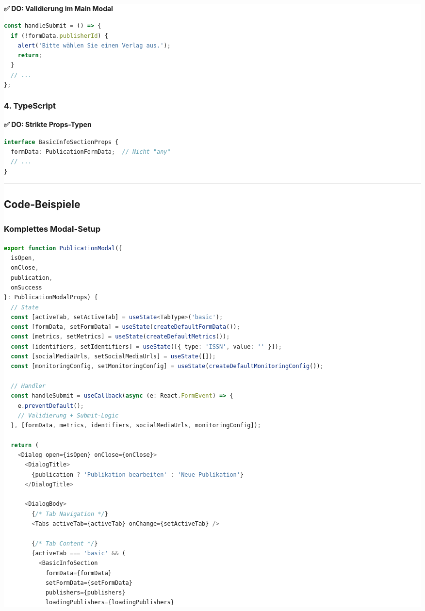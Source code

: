 **✅ DO: Validierung im Main Modal**
```typescript
const handleSubmit = () => {
  if (!formData.publisherId) {
    alert('Bitte wählen Sie einen Verlag aus.');
    return;
  }
  // ...
};
```

### 4. TypeScript

**✅ DO: Strikte Props-Typen**
```typescript
interface BasicInfoSectionProps {
  formData: PublicationFormData;  // Nicht "any"
  // ...
}
```

---

## Code-Beispiele

### Komplettes Modal-Setup

```typescript
export function PublicationModal({
  isOpen,
  onClose,
  publication,
  onSuccess
}: PublicationModalProps) {
  // State
  const [activeTab, setActiveTab] = useState<TabType>('basic');
  const [formData, setFormData] = useState(createDefaultFormData());
  const [metrics, setMetrics] = useState(createDefaultMetrics());
  const [identifiers, setIdentifiers] = useState([{ type: 'ISSN', value: '' }]);
  const [socialMediaUrls, setSocialMediaUrls] = useState([]);
  const [monitoringConfig, setMonitoringConfig] = useState(createDefaultMonitoringConfig());

  // Handler
  const handleSubmit = useCallback(async (e: React.FormEvent) => {
    e.preventDefault();
    // Validierung + Submit-Logic
  }, [formData, metrics, identifiers, socialMediaUrls, monitoringConfig]);

  return (
    <Dialog open={isOpen} onClose={onClose}>
      <DialogTitle>
        {publication ? 'Publikation bearbeiten' : 'Neue Publikation'}
      </DialogTitle>

      <DialogBody>
        {/* Tab Navigation */}
        <Tabs activeTab={activeTab} onChange={setActiveTab} />

        {/* Tab Content */}
        {activeTab === 'basic' && (
          <BasicInfoSection
            formData={formData}
            setFormData={setFormData}
            publishers={publishers}
            loadingPublishers={loadingPublishers}
```